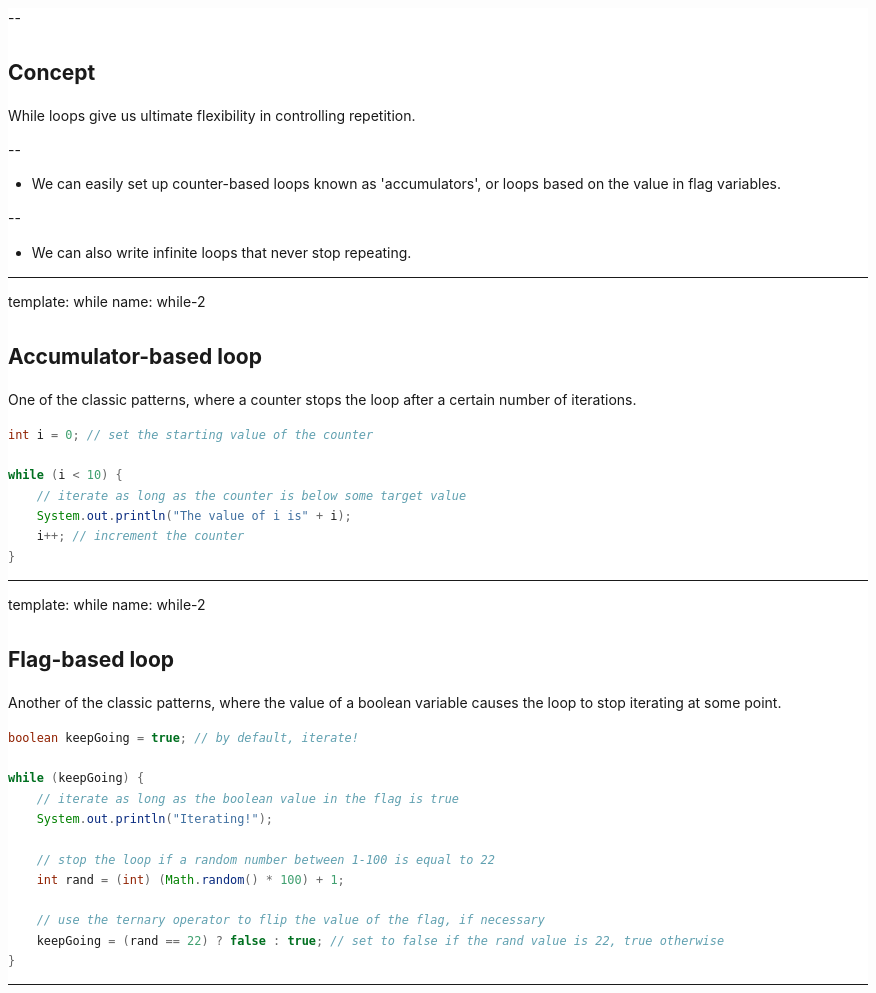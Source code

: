 --

## Concept

While loops give us ultimate flexibility in controlling repetition.

--

- We can easily set up counter-based loops known as 'accumulators', or loops based on the value in flag variables.

--

- We can also write infinite loops that never stop repeating.

---

template: while
name: while-2

## Accumulator-based loop

One of the classic patterns, where a counter stops the loop after a certain number of iterations.

```java
int i = 0; // set the starting value of the counter

while (i < 10) {
    // iterate as long as the counter is below some target value
    System.out.println("The value of i is" + i);
    i++; // increment the counter
}
```

---

template: while
name: while-2

## Flag-based loop

Another of the classic patterns, where the value of a boolean variable causes the loop to stop iterating at some point.

```java
boolean keepGoing = true; // by default, iterate!

while (keepGoing) {
    // iterate as long as the boolean value in the flag is true
    System.out.println("Iterating!");

    // stop the loop if a random number between 1-100 is equal to 22
    int rand = (int) (Math.random() * 100) + 1;

    // use the ternary operator to flip the value of the flag, if necessary
    keepGoing = (rand == 22) ? false : true; // set to false if the rand value is 22, true otherwise
}
```

---